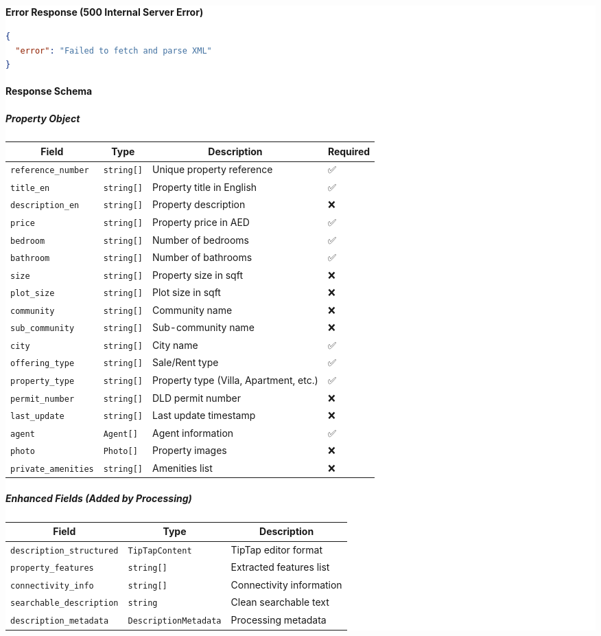 **Error Response (500 Internal Server Error)**

```json
{
  "error": "Failed to fetch and parse XML"
}
```

#### Response Schema

##### Property Object

| Field | Type | Description | Required |
|-------|------|-------------|----------|
| `reference_number` | `string[]` | Unique property reference | ✅ |
| `title_en` | `string[]` | Property title in English | ✅ |
| `description_en` | `string[]` | Property description | ❌ |
| `price` | `string[]` | Property price in AED | ✅ |
| `bedroom` | `string[]` | Number of bedrooms | ✅ |
| `bathroom` | `string[]` | Number of bathrooms | ✅ |
| `size` | `string[]` | Property size in sqft | ❌ |
| `plot_size` | `string[]` | Plot size in sqft | ❌ |
| `community` | `string[]` | Community name | ❌ |
| `sub_community` | `string[]` | Sub-community name | ❌ |
| `city` | `string[]` | City name | ✅ |
| `offering_type` | `string[]` | Sale/Rent type | ✅ |
| `property_type` | `string[]` | Property type (Villa, Apartment, etc.) | ✅ |
| `permit_number` | `string[]` | DLD permit number | ❌ |
| `last_update` | `string[]` | Last update timestamp | ❌ |
| `agent` | `Agent[]` | Agent information | ✅ |
| `photo` | `Photo[]` | Property images | ❌ |
| `private_amenities` | `string[]` | Amenities list | ❌ |

##### Enhanced Fields (Added by Processing)

| Field | Type | Description |
|-------|------|-------------|
| `description_structured` | `TipTapContent` | TipTap editor format |
| `property_features` | `string[]` | Extracted features list |
| `connectivity_info` | `string[]` | Connectivity information |
| `searchable_description` | `string` | Clean searchable text |
| `description_metadata` | `DescriptionMetadata` | Processing metadata |
